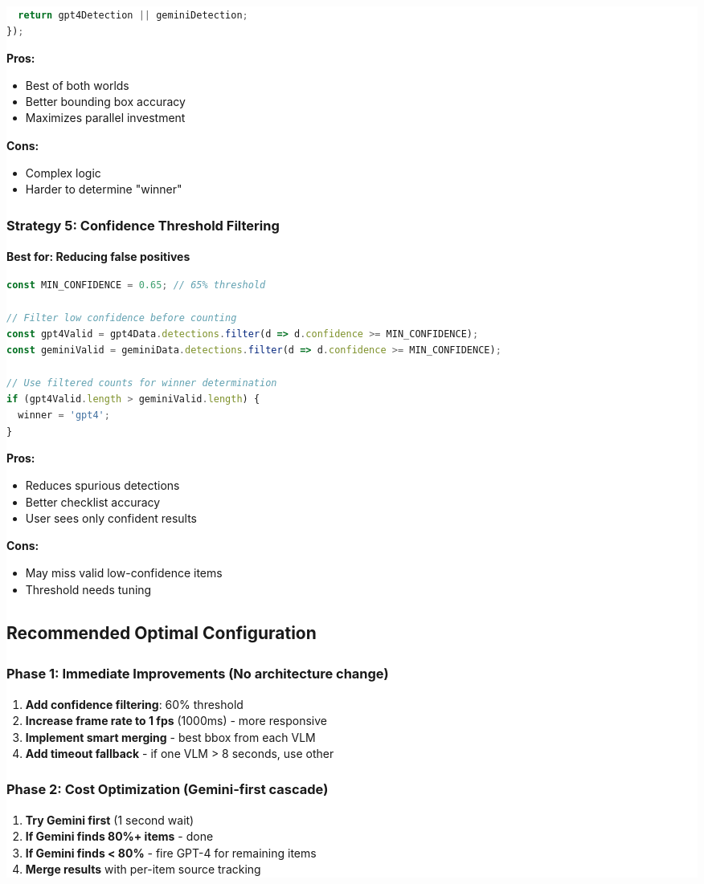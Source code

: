 ```typescript
  return gpt4Detection || geminiDetection;
});
```

**Pros:**
- Best of both worlds
- Better bounding box accuracy
- Maximizes parallel investment

**Cons:**
- Complex logic
- Harder to determine "winner"

### Strategy 5: Confidence Threshold Filtering
**Best for: Reducing false positives**

```typescript
const MIN_CONFIDENCE = 0.65; // 65% threshold

// Filter low confidence before counting
const gpt4Valid = gpt4Data.detections.filter(d => d.confidence >= MIN_CONFIDENCE);
const geminiValid = geminiData.detections.filter(d => d.confidence >= MIN_CONFIDENCE);

// Use filtered counts for winner determination
if (gpt4Valid.length > geminiValid.length) {
  winner = 'gpt4';
}
```

**Pros:**
- Reduces spurious detections
- Better checklist accuracy
- User sees only confident results

**Cons:**
- May miss valid low-confidence items
- Threshold needs tuning

## Recommended Optimal Configuration

### Phase 1: Immediate Improvements (No architecture change)

1. **Add confidence filtering**: 60% threshold
2. **Increase frame rate to 1 fps** (1000ms) - more responsive
3. **Implement smart merging** - best bbox from each VLM
4. **Add timeout fallback** - if one VLM > 8 seconds, use other

### Phase 2: Cost Optimization (Gemini-first cascade)

1. **Try Gemini first** (1 second wait)
2. **If Gemini finds 80%+ items** - done
3. **If Gemini finds < 80%** - fire GPT-4 for remaining items
4. **Merge results** with per-item source tracking
